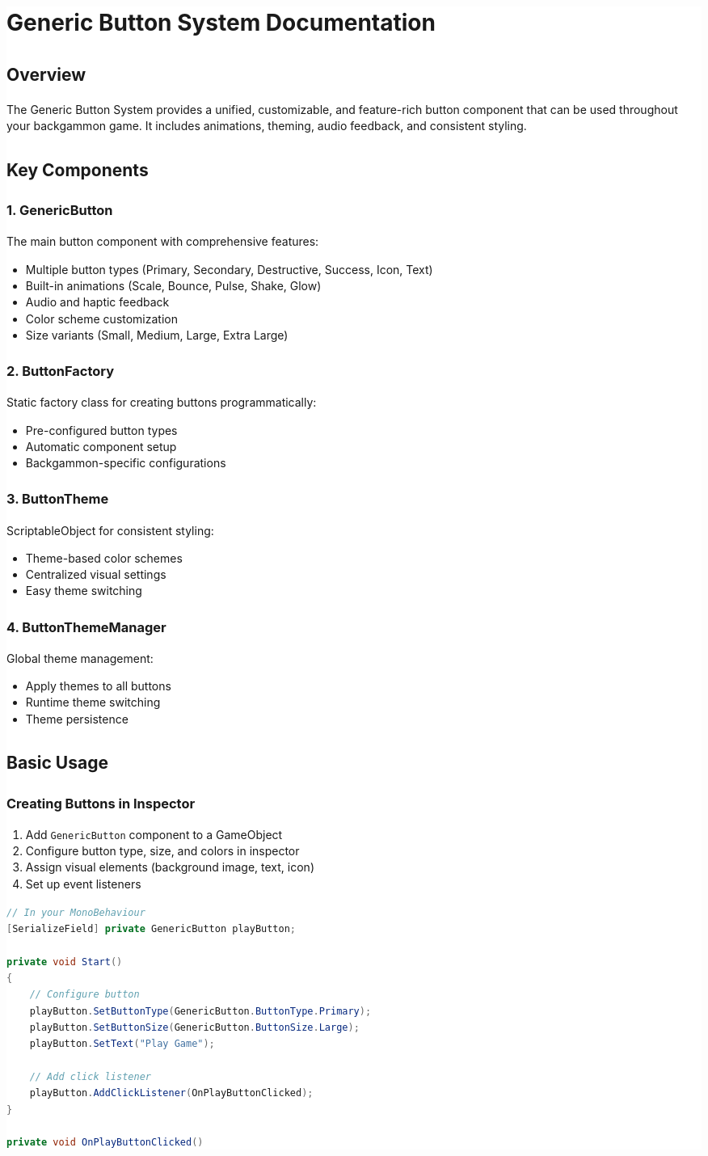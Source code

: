 # Generic Button System Documentation

## Overview
The Generic Button System provides a unified, customizable, and feature-rich button component that can be used throughout your backgammon game. It includes animations, theming, audio feedback, and consistent styling.

## Key Components

### 1. GenericButton
The main button component with comprehensive features:
- Multiple button types (Primary, Secondary, Destructive, Success, Icon, Text)
- Built-in animations (Scale, Bounce, Pulse, Shake, Glow)
- Audio and haptic feedback
- Color scheme customization
- Size variants (Small, Medium, Large, Extra Large)

### 2. ButtonFactory
Static factory class for creating buttons programmatically:
- Pre-configured button types
- Automatic component setup
- Backgammon-specific configurations

### 3. ButtonTheme
ScriptableObject for consistent styling:
- Theme-based color schemes
- Centralized visual settings
- Easy theme switching

### 4. ButtonThemeManager
Global theme management:
- Apply themes to all buttons
- Runtime theme switching
- Theme persistence

## Basic Usage

### Creating Buttons in Inspector
1. Add `GenericButton` component to a GameObject
2. Configure button type, size, and colors in inspector
3. Assign visual elements (background image, text, icon)
4. Set up event listeners

```csharp
// In your MonoBehaviour
[SerializeField] private GenericButton playButton;

private void Start()
{
    // Configure button
    playButton.SetButtonType(GenericButton.ButtonType.Primary);
    playButton.SetButtonSize(GenericButton.ButtonSize.Large);
    playButton.SetText("Play Game");
    
    // Add click listener
    playButton.AddClickListener(OnPlayButtonClicked);
}

private void OnPlayButtonClicked()
```
